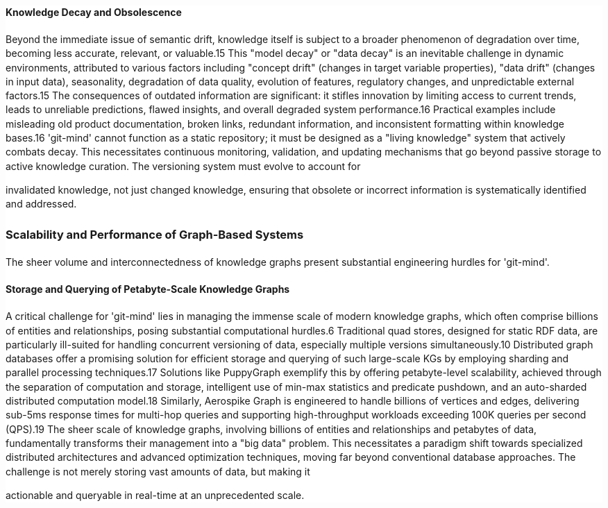   

#### Knowledge Decay and Obsolescence

  

Beyond the immediate issue of semantic drift, knowledge itself is subject to a broader phenomenon of degradation over time, becoming less accurate, relevant, or valuable.15 This "model decay" or "data decay" is an inevitable challenge in dynamic environments, attributed to various factors including "concept drift" (changes in target variable properties), "data drift" (changes in input data), seasonality, degradation of data quality, evolution of features, regulatory changes, and unpredictable external factors.15 The consequences of outdated information are significant: it stifles innovation by limiting access to current trends, leads to unreliable predictions, flawed insights, and overall degraded system performance.16 Practical examples include misleading old product documentation, broken links, redundant information, and inconsistent formatting within knowledge bases.16 'git-mind' cannot function as a static repository; it must be designed as a "living knowledge" system that actively combats decay. This necessitates continuous monitoring, validation, and updating mechanisms that go beyond passive storage to active knowledge curation. The versioning system must evolve to account for

invalidated knowledge, not just changed knowledge, ensuring that obsolete or incorrect information is systematically identified and addressed.

  

### Scalability and Performance of Graph-Based Systems

  

The sheer volume and interconnectedness of knowledge graphs present substantial engineering hurdles for 'git-mind'.

  

#### Storage and Querying of Petabyte-Scale Knowledge Graphs

  

A critical challenge for 'git-mind' lies in managing the immense scale of modern knowledge graphs, which often comprise billions of entities and relationships, posing substantial computational hurdles.6 Traditional quad stores, designed for static RDF data, are particularly ill-suited for handling concurrent versioning of data, especially multiple versions simultaneously.10 Distributed graph databases offer a promising solution for efficient storage and querying of such large-scale KGs by employing sharding and parallel processing techniques.17 Solutions like PuppyGraph exemplify this by offering petabyte-level scalability, achieved through the separation of computation and storage, intelligent use of min-max statistics and predicate pushdown, and an auto-sharded distributed computation model.18 Similarly, Aerospike Graph is engineered to handle billions of vertices and edges, delivering sub-5ms response times for multi-hop queries and supporting high-throughput workloads exceeding 100K queries per second (QPS).19 The sheer scale of knowledge graphs, involving billions of entities and relationships and petabytes of data, fundamentally transforms their management into a "big data" problem. This necessitates a paradigm shift towards specialized distributed architectures and advanced optimization techniques, moving far beyond conventional database approaches. The challenge is not merely storing vast amounts of data, but making it

actionable and queryable in real-time at an unprecedented scale.

  
